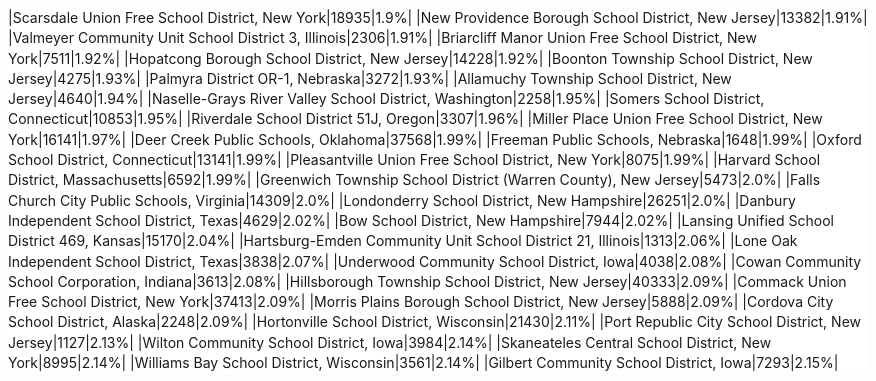 |Scarsdale Union Free School District, New York|18935|1.9%|
|New Providence Borough School District, New Jersey|13382|1.91%|
|Valmeyer Community Unit School District 3, Illinois|2306|1.91%|
|Briarcliff Manor Union Free School District, New York|7511|1.92%|
|Hopatcong Borough School District, New Jersey|14228|1.92%|
|Boonton Township School District, New Jersey|4275|1.93%|
|Palmyra District OR-1, Nebraska|3272|1.93%|
|Allamuchy Township School District, New Jersey|4640|1.94%|
|Naselle-Grays River Valley School District, Washington|2258|1.95%|
|Somers School District, Connecticut|10853|1.95%|
|Riverdale School District 51J, Oregon|3307|1.96%|
|Miller Place Union Free School District, New York|16141|1.97%|
|Deer Creek Public Schools, Oklahoma|37568|1.99%|
|Freeman Public Schools, Nebraska|1648|1.99%|
|Oxford School District, Connecticut|13141|1.99%|
|Pleasantville Union Free School District, New York|8075|1.99%|
|Harvard School District, Massachusetts|6592|1.99%|
|Greenwich Township School District (Warren County), New Jersey|5473|2.0%|
|Falls Church City Public Schools, Virginia|14309|2.0%|
|Londonderry School District, New Hampshire|26251|2.0%|
|Danbury Independent School District, Texas|4629|2.02%|
|Bow School District, New Hampshire|7944|2.02%|
|Lansing Unified School District 469, Kansas|15170|2.04%|
|Hartsburg-Emden Community Unit School District 21, Illinois|1313|2.06%|
|Lone Oak Independent School District, Texas|3838|2.07%|
|Underwood Community School District, Iowa|4038|2.08%|
|Cowan Community School Corporation, Indiana|3613|2.08%|
|Hillsborough Township School District, New Jersey|40333|2.09%|
|Commack Union Free School District, New York|37413|2.09%|
|Morris Plains Borough School District, New Jersey|5888|2.09%|
|Cordova City School District, Alaska|2248|2.09%|
|Hortonville School District, Wisconsin|21430|2.11%|
|Port Republic City School District, New Jersey|1127|2.13%|
|Wilton Community School District, Iowa|3984|2.14%|
|Skaneateles Central School District, New York|8995|2.14%|
|Williams Bay School District, Wisconsin|3561|2.14%|
|Gilbert Community School District, Iowa|7293|2.15%|